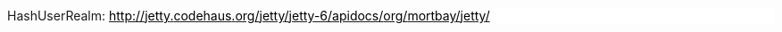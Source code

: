 HashUserRealm:
<a href="http://www.google.com/url?q=http%3A%2F%2Fjetty.codehaus.org%2Fjetty%2Fjetty-6%2Fapidocs%2Forg%2Fmortbay%2Fjetty%2Fsecurity%2FHashUserRealm.html&amp;sa=D&amp;sntz=1&amp;usg=AFQjCNFbJylAdFFIyU1y4R7BVleFi4RO6Q"><span style="color: black; text-decoration: none; ">http</span></a><a href="http://www.google.com/url?q=http%3A%2F%2Fjetty.codehaus.org%2Fjetty%2Fjetty-6%2Fapidocs%2Forg%2Fmortbay%2Fjetty%2Fsecurity%2FHashUserRealm.html&amp;sa=D&amp;sntz=1&amp;usg=AFQjCNFbJylAdFFIyU1y4R7BVleFi4RO6Q"><span style="color: black; text-decoration: none; ">://</span></a><a href="http://www.google.com/url?q=http%3A%2F%2Fjetty.codehaus.org%2Fjetty%2Fjetty-6%2Fapidocs%2Forg%2Fmortbay%2Fjetty%2Fsecurity%2FHashUserRealm.html&amp;sa=D&amp;sntz=1&amp;usg=AFQjCNFbJylAdFFIyU1y4R7BVleFi4RO6Q"><span style="color: black; text-decoration: none; ">jetty</span></a><a href="http://www.google.com/url?q=http%3A%2F%2Fjetty.codehaus.org%2Fjetty%2Fjetty-6%2Fapidocs%2Forg%2Fmortbay%2Fjetty%2Fsecurity%2FHashUserRealm.html&amp;sa=D&amp;sntz=1&amp;usg=AFQjCNFbJylAdFFIyU1y4R7BVleFi4RO6Q"><span style="color: black; text-decoration: none; ">.</span></a><a href="http://www.google.com/url?q=http%3A%2F%2Fjetty.codehaus.org%2Fjetty%2Fjetty-6%2Fapidocs%2Forg%2Fmortbay%2Fjetty%2Fsecurity%2FHashUserRealm.html&amp;sa=D&amp;sntz=1&amp;usg=AFQjCNFbJylAdFFIyU1y4R7BVleFi4RO6Q"><span style="color: black; text-decoration: none; ">codehaus</span></a><a href="http://www.google.com/url?q=http%3A%2F%2Fjetty.codehaus.org%2Fjetty%2Fjetty-6%2Fapidocs%2Forg%2Fmortbay%2Fjetty%2Fsecurity%2FHashUserRealm.html&amp;sa=D&amp;sntz=1&amp;usg=AFQjCNFbJylAdFFIyU1y4R7BVleFi4RO6Q"><span style="color: black; text-decoration: none; ">.</span></a><a href="http://www.google.com/url?q=http%3A%2F%2Fjetty.codehaus.org%2Fjetty%2Fjetty-6%2Fapidocs%2Forg%2Fmortbay%2Fjetty%2Fsecurity%2FHashUserRealm.html&amp;sa=D&amp;sntz=1&amp;usg=AFQjCNFbJylAdFFIyU1y4R7BVleFi4RO6Q"><span style="color: black; text-decoration: none; ">org</span></a><a href="http://www.google.com/url?q=http%3A%2F%2Fjetty.codehaus.org%2Fjetty%2Fjetty-6%2Fapidocs%2Forg%2Fmortbay%2Fjetty%2Fsecurity%2FHashUserRealm.html&amp;sa=D&amp;sntz=1&amp;usg=AFQjCNFbJylAdFFIyU1y4R7BVleFi4RO6Q"><span style="color: black; text-decoration: none; ">/</span></a><a href="http://www.google.com/url?q=http%3A%2F%2Fjetty.codehaus.org%2Fjetty%2Fjetty-6%2Fapidocs%2Forg%2Fmortbay%2Fjetty%2Fsecurity%2FHashUserRealm.html&amp;sa=D&amp;sntz=1&amp;usg=AFQjCNFbJylAdFFIyU1y4R7BVleFi4RO6Q"><span style="color: black; text-decoration: none; ">jetty</span></a><a href="http://www.google.com/url?q=http%3A%2F%2Fjetty.codehaus.org%2Fjetty%2Fjetty-6%2Fapidocs%2Forg%2Fmortbay%2Fjetty%2Fsecurity%2FHashUserRealm.html&amp;sa=D&amp;sntz=1&amp;usg=AFQjCNFbJylAdFFIyU1y4R7BVleFi4RO6Q"><span style="color: black; text-decoration: none; ">/</span></a><a href="http://www.google.com/url?q=http%3A%2F%2Fjetty.codehaus.org%2Fjetty%2Fjetty-6%2Fapidocs%2Forg%2Fmortbay%2Fjetty%2Fsecurity%2FHashUserRealm.html&amp;sa=D&amp;sntz=1&amp;usg=AFQjCNFbJylAdFFIyU1y4R7BVleFi4RO6Q"><span style="color: black; text-decoration: none; ">jetty</span></a><a href="http://www.google.com/url?q=http%3A%2F%2Fjetty.codehaus.org%2Fjetty%2Fjetty-6%2Fapidocs%2Forg%2Fmortbay%2Fjetty%2Fsecurity%2FHashUserRealm.html&amp;sa=D&amp;sntz=1&amp;usg=AFQjCNFbJylAdFFIyU1y4R7BVleFi4RO6Q"><span style="color: black; text-decoration: none; ">-6/</span></a><a href="http://www.google.com/url?q=http%3A%2F%2Fjetty.codehaus.org%2Fjetty%2Fjetty-6%2Fapidocs%2Forg%2Fmortbay%2Fjetty%2Fsecurity%2FHashUserRealm.html&amp;sa=D&amp;sntz=1&amp;usg=AFQjCNFbJylAdFFIyU1y4R7BVleFi4RO6Q"><span style="color: black; text-decoration: none; ">apidocs</span></a><a href="http://www.google.com/url?q=http%3A%2F%2Fjetty.codehaus.org%2Fjetty%2Fjetty-6%2Fapidocs%2Forg%2Fmortbay%2Fjetty%2Fsecurity%2FHashUserRealm.html&amp;sa=D&amp;sntz=1&amp;usg=AFQjCNFbJylAdFFIyU1y4R7BVleFi4RO6Q"><span style="color: black; text-decoration: none; ">/</span></a><a href="http://www.google.com/url?q=http%3A%2F%2Fjetty.codehaus.org%2Fjetty%2Fjetty-6%2Fapidocs%2Forg%2Fmortbay%2Fjetty%2Fsecurity%2FHashUserRealm.html&amp;sa=D&amp;sntz=1&amp;usg=AFQjCNFbJylAdFFIyU1y4R7BVleFi4RO6Q"><span style="color: black; text-decoration: none; ">org</span></a><a href="http://www.google.com/url?q=http%3A%2F%2Fjetty.codehaus.org%2Fjetty%2Fjetty-6%2Fapidocs%2Forg%2Fmortbay%2Fjetty%2Fsecurity%2FHashUserRealm.html&amp;sa=D&amp;sntz=1&amp;usg=AFQjCNFbJylAdFFIyU1y4R7BVleFi4RO6Q"><span style="color: black; text-decoration: none; ">/</span></a><a href="http://www.google.com/url?q=http%3A%2F%2Fjetty.codehaus.org%2Fjetty%2Fjetty-6%2Fapidocs%2Forg%2Fmortbay%2Fjetty%2Fsecurity%2FHashUserRealm.html&amp;sa=D&amp;sntz=1&amp;usg=AFQjCNFbJylAdFFIyU1y4R7BVleFi4RO6Q"><span style="color: black; text-decoration: none; ">mortbay</span></a><a href="http://www.google.com/url?q=http%3A%2F%2Fjetty.codehaus.org%2Fjetty%2Fjetty-6%2Fapidocs%2Forg%2Fmortbay%2Fjetty%2Fsecurity%2FHashUserRealm.html&amp;sa=D&amp;sntz=1&amp;usg=AFQjCNFbJylAdFFIyU1y4R7BVleFi4RO6Q"><span style="color: black; text-decoration: none; ">/</span></a><a href="http://www.google.com/url?q=http%3A%2F%2Fjetty.codehaus.org%2Fjetty%2Fjetty-6%2Fapidocs%2Forg%2Fmortbay%2Fjetty%2Fsecurity%2FHashUserRealm.html&amp;sa=D&amp;sntz=1&amp;usg=AFQjCNFbJylAdFFIyU1y4R7BVleFi4RO6Q"><span style="color: black; text-decoration: none; ">jetty</span></a><a href="http://www.google.com/url?q=http%3A%2F%2Fjetty.codehaus.org%2Fjetty%2Fjetty-6%2Fapidocs%2Forg%2Fmortbay%2Fjetty%2Fsecurity%2FHashUserRealm.html&amp;sa=D&amp;sntz=1&amp;usg=AFQjCNFbJylAdFFIyU1y4R7BVleFi4RO6Q"><span style="color: black; text-decoration: none; ">/</span></a><a href="http://www.google.com/url?q=http%3A%2F%2Fjetty.codehaus.org%2Fjetty%2Fjetty-6%2Fapidocs%2Forg%2Fmortbay%2Fjetty%2Fsecurity%2FHashUserRealm.html&amp;sa=D&amp;sntz=1&amp;usg=AFQjCNFbJylAdFFIyU1y4R7BVleFi4RO6Q">